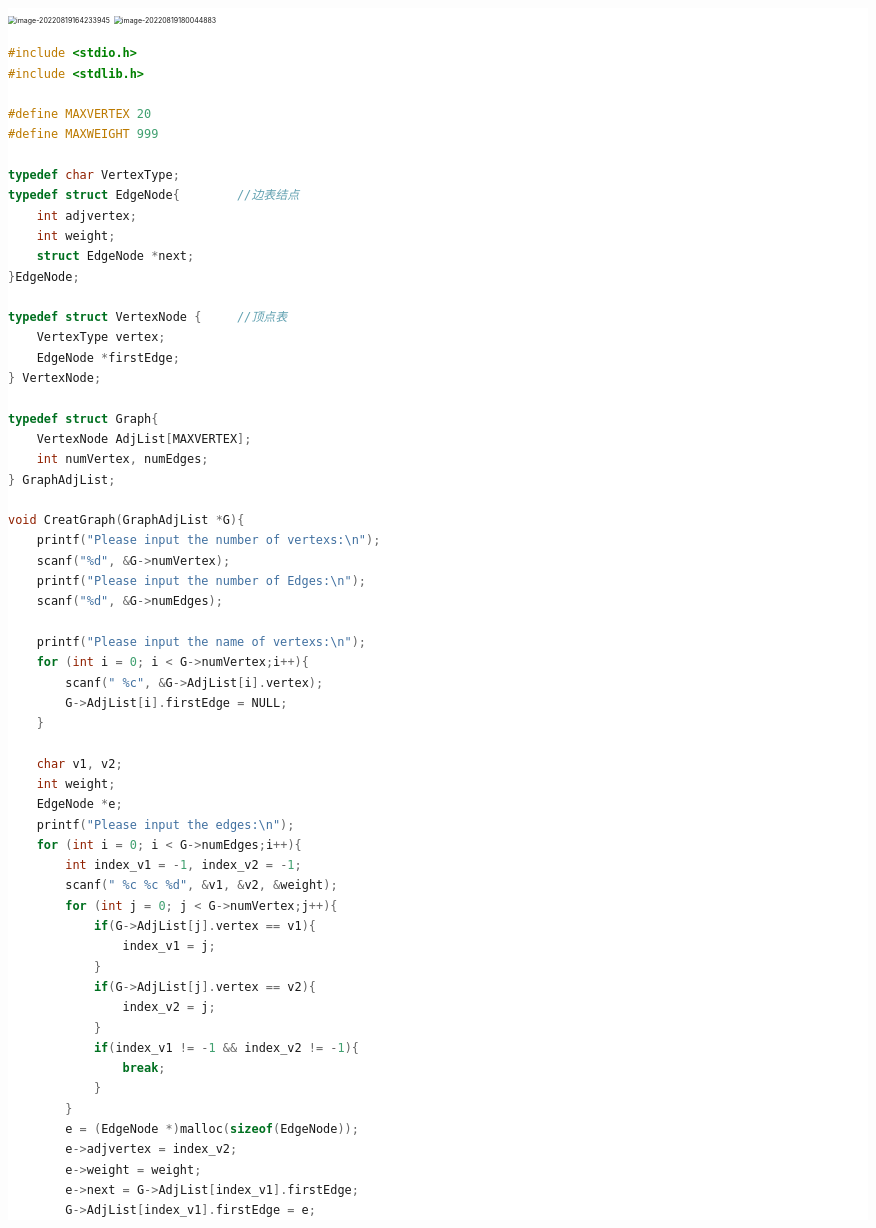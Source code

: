 <img src="https://cdn.jsdelivr.net/gh/cwcblog/picture@main/img/202208191642663-1684500453003-174.png" alt="image-20220819164233945" style="zoom:50%;" />

<img src="https://cdn.jsdelivr.net/gh/cwcblog/picture@main/img/202208191800232-1684500453004-175.png" alt="image-20220819180044883" style="zoom:50%;" />

```c
#include <stdio.h>
#include <stdlib.h>

#define MAXVERTEX 20
#define MAXWEIGHT 999

typedef char VertexType;
typedef struct EdgeNode{        //边表结点
    int adjvertex;          
    int weight;
    struct EdgeNode *next;
}EdgeNode;

typedef struct VertexNode {     //顶点表
    VertexType vertex;
    EdgeNode *firstEdge;
} VertexNode;

typedef struct Graph{
    VertexNode AdjList[MAXVERTEX];
    int numVertex, numEdges;
} GraphAdjList;

void CreatGraph(GraphAdjList *G){
    printf("Please input the number of vertexs:\n");
    scanf("%d", &G->numVertex);
    printf("Please input the number of Edges:\n");
    scanf("%d", &G->numEdges);

    printf("Please input the name of vertexs:\n");
    for (int i = 0; i < G->numVertex;i++){
        scanf(" %c", &G->AdjList[i].vertex);
        G->AdjList[i].firstEdge = NULL;
    }

    char v1, v2;
    int weight;
    EdgeNode *e;
    printf("Please input the edges:\n");
    for (int i = 0; i < G->numEdges;i++){
        int index_v1 = -1, index_v2 = -1;
        scanf(" %c %c %d", &v1, &v2, &weight);
        for (int j = 0; j < G->numVertex;j++){
            if(G->AdjList[j].vertex == v1){
                index_v1 = j;
            }
            if(G->AdjList[j].vertex == v2){
                index_v2 = j;
            }
            if(index_v1 != -1 && index_v2 != -1){
                break;
            }
        }
        e = (EdgeNode *)malloc(sizeof(EdgeNode));
        e->adjvertex = index_v2;
        e->weight = weight;
        e->next = G->AdjList[index_v1].firstEdge;
        G->AdjList[index_v1].firstEdge = e;
```
